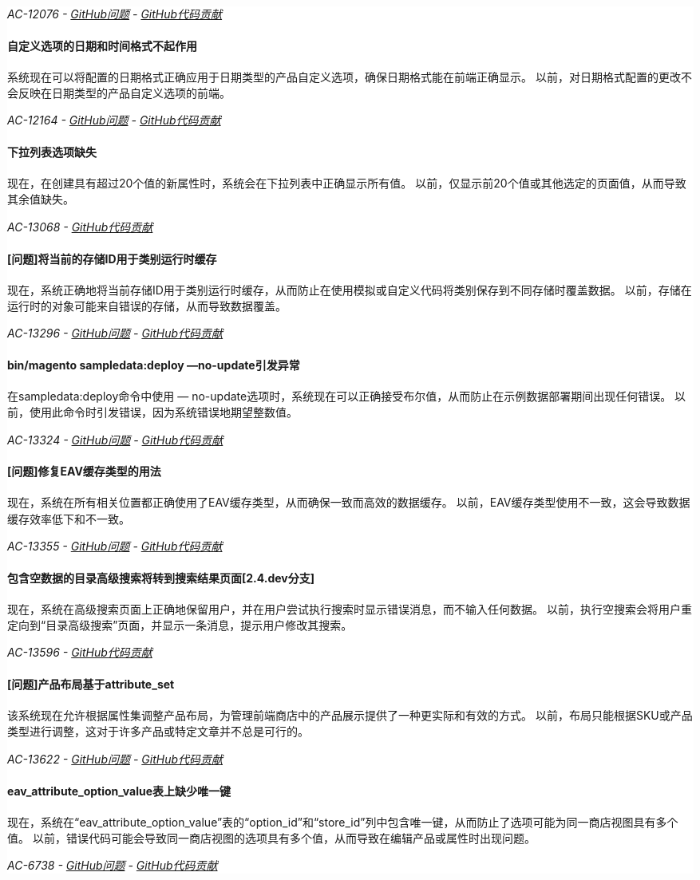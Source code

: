_AC-12076 - [GitHub问题](https://github.com/magento/magento2/issues/38789) - [GitHub代码贡献](https://github.com/magento/magento2/pull/37852)_

#### 自定义选项的日期和时间格式不起作用

系统现在可以将配置的日期格式正确应用于日期类型的产品自定义选项，确保日期格式能在前端正确显示。 以前，对日期格式配置的更改不会反映在日期类型的产品自定义选项的前端。

_AC-12164 - [GitHub问题](https://github.com/magento/magento2/issues/32990) - [GitHub代码贡献](https://github.com/magento/magento2/pull/38925)_

#### 下拉列表选项缺失

现在，在创建具有超过20个值的新属性时，系统会在下拉列表中正确显示所有值。 以前，仅显示前20个值或其他选定的页面值，从而导致其余值缺失。

_AC-13068 - [GitHub代码贡献](https://github.com/magento/magento2/commit/47b448e2)_

#### [问题]将当前的存储ID用于类别运行时缓存

现在，系统正确地将当前存储ID用于类别运行时缓存，从而防止在使用模拟或自定义代码将类别保存到不同存储时覆盖数据。 以前，存储在运行时的对象可能来自错误的存储，从而导致数据覆盖。

_AC-13296 - [GitHub问题](https://github.com/magento/magento2/issues/39310) - [GitHub代码贡献](https://github.com/magento/magento2/pull/36394)_

#### bin/magento sampledata:deploy —no-update引发异常

在sampledata:deploy命令中使用 — no-update选项时，系统现在可以正确接受布尔值，从而防止在示例数据部署期间出现任何错误。 以前，使用此命令时引发错误，因为系统错误地期望整数值。

_AC-13324 - [GitHub问题](https://github.com/magento/magento2/issues/39344) - [GitHub代码贡献](https://github.com/magento/magento2/pull/39345)_

#### [问题]修复EAV缓存类型的用法

现在，系统在所有相关位置都正确使用了EAV缓存类型，从而确保一致而高效的数据缓存。 以前，EAV缓存类型使用不一致，这会导致数据缓存效率低下和不一致。

_AC-13355 - [GitHub问题](https://github.com/magento/magento2/issues/32322) - [GitHub代码贡献](https://github.com/magento/magento2/pull/31264)_

#### 包含空数据的目录高级搜索将转到搜索结果页面[2.4.dev分支]

现在，系统在高级搜索页面上正确地保留用户，并在用户尝试执行搜索时显示错误消息，而不输入任何数据。 以前，执行空搜索会将用户重定向到“目录高级搜索”页面，并显示一条消息，提示用户修改其搜索。

_AC-13596 - [GitHub代码贡献](https://github.com/magento/magento2/commit/6cfb9b6b)_

#### [问题]产品布局基于attribute_set

该系统现在允许根据属性集调整产品布局，为管理前端商店中的产品展示提供了一种更实际和有效的方式。 以前，布局只能根据SKU或产品类型进行调整，这对于许多产品或特定文章并不总是可行的。

_AC-13622 - [GitHub问题](https://github.com/magento/magento2/issues/38790) - [GitHub代码贡献](https://github.com/magento/magento2/pull/36244)_

#### eav_attribute_option_value表上缺少唯一键

现在，系统在“eav_attribute_option_value”表的“option_id”和“store_id”列中包含唯一键，从而防止了选项可能为同一商店视图具有多个值。 以前，错误代码可能会导致同一商店视图的选项具有多个值，从而导致在编辑产品或属性时出现问题。

_AC-6738 - [GitHub问题](https://github.com/magento/magento2/issues/24718) - [GitHub代码贡献](https://github.com/magento/magento2/pull/28796)_
